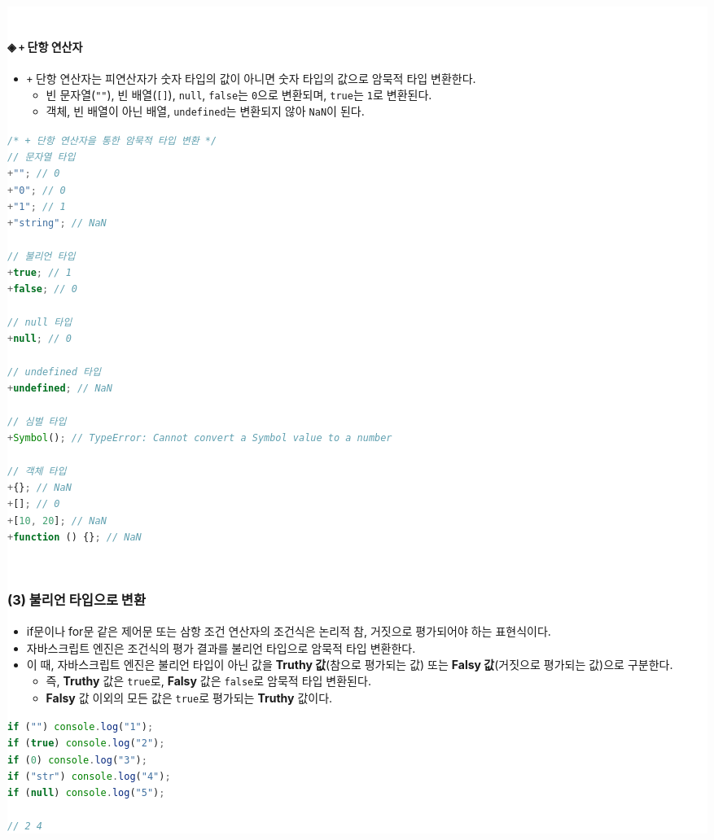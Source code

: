 <br/>

#### ◈ `+` 단항 연산자

- `+` 단항 연산자는 피연산자가 숫자 타입의 값이 아니면 숫자 타입의 값으로 암묵적 타입 변환한다.
  - 빈 문자열(`""`), 빈 배열(`[]`), `null`, `false`는 `0`으로 변환되며, `true`는 `1`로 변환된다.
  - 객체, 빈 배열이 아닌 배열, `undefined`는 변환되지 않아 `NaN`이 된다.

```jsx
/* + 단항 연산자을 통한 암묵적 타입 변환 */
// 문자열 타입
+""; // 0
+"0"; // 0
+"1"; // 1
+"string"; // NaN

// 불리언 타입
+true; // 1
+false; // 0

// null 타입
+null; // 0

// undefined 타입
+undefined; // NaN

// 심벌 타입
+Symbol(); // TypeError: Cannot convert a Symbol value to a number

// 객체 타입
+{}; // NaN
+[]; // 0
+[10, 20]; // NaN
+function () {}; // NaN
```

<br/>

### (3) 불리언 타입으로 변환

- if문이나 for문 같은 제어문 또는 삼항 조건 연산자의 조건식은 논리적 참, 거짓으로 평가되어야 하는 표현식이다.
- 자바스크립트 엔진은 조건식의 평가 결과를 불리언 타입으로 암묵적 타입 변환한다.
- 이 때, 자바스크립트 엔진은 불리언 타입이 아닌 값을 **Truthy 값**(참으로 평가되는 값) 또는 **Falsy 값**(거짓으로 평가되는 값)으로 구분한다.
  - 즉, **Truthy** 값은 `true`로, **Falsy** 값은 `false`로 암묵적 타입 변환된다.
  - **Falsy** 값 이외의 모든 값은 `true`로 평가되는 **Truthy** 값이다.

```jsx
if ("") console.log("1");
if (true) console.log("2");
if (0) console.log("3");
if ("str") console.log("4");
if (null) console.log("5");

// 2 4
```
